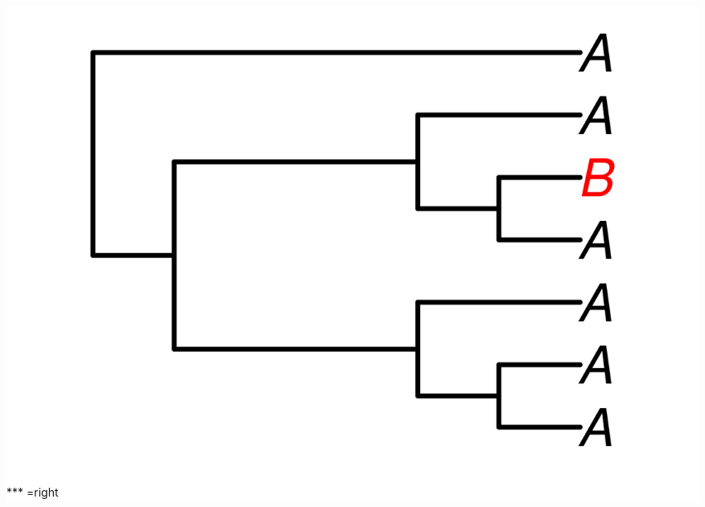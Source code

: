 <img src="assets/fig/unnamed-chunk-10-1.png" title="plot of chunk unnamed-chunk-10" alt="plot of chunk unnamed-chunk-10" width="90%" style="display: block; margin: auto;" />

*** =right
